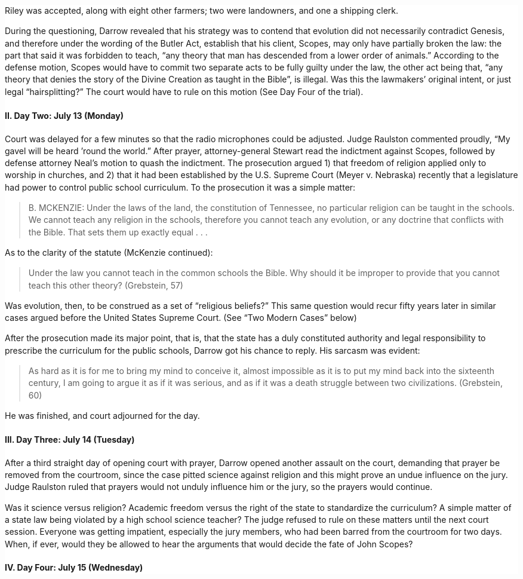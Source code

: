 </blockquote>
Riley was accepted, along with eight other farmers; two were landowners,
and one a shipping clerk. 
<p>
During the questioning, Darrow revealed that his strategy was to contend
that evolution did not necessarily contradict Genesis, and therefore under
the wording of the Butler Act, establish that his client, Scopes, may only
have partially broken the law: the part that said it was forbidden to
teach, “any theory that man has descended from a lower order of animals.”
According to the defense motion, Scopes would have to commit two separate
acts to be fully guilty under the law, the other act being that, “any
theory that denies the story of the Divine Creation as taught in the
Bible”, is illegal. Was this the lawmakers’ original intent, or just legal
“hairsplitting?” The court would have to rule on this motion (See Day Four
of the trial).</p>
<h4>II. Day Two: July 13 (Monday)</h4>
Court was delayed for a few minutes so that the radio microphones could be
adjusted. Judge Raulston commented proudly, “My gavel will be heard ’round
the world.” After prayer, attorney-general Stewart read the indictment
against Scopes, followed by defense attorney Neal’s motion to quash the
indictment. 
The prosecution argued 1) that freedom of religion applied only to worship
in churches, and 2) that it had been established by the U.S. Supreme Court
(Meyer v. Nebraska) recently that a legislature had power to control
public school curriculum. To the prosecution it was a simple matter:
<blockquote> B. MCKENZIE: Under the laws of the land, the constitution of
Tennessee, no particular religion can be taught in the schools. We cannot
teach any religion in the schools, therefore you cannot teach any
evolution, or any doctrine that conflicts with the Bible. That sets them
up exactly equal . . .
</blockquote>
As to the clarity of the statute (McKenzie continued):
<blockquote>Under the law you cannot teach in the common schools the
Bible. Why should
it be improper to provide that you cannot teach this other theory?
(Grebstein, 57) </blockquote>
Was evolution, then, to be construed as a set of “religious beliefs?” This
same question would recur fifty years later in similar cases argued before
the United States Supreme Court. (See “Two Modern Cases” below)<p>
After the prosecution made its major point, that is, that the state has a
duly constituted authority and legal responsibility to prescribe the
curriculum for the public schools, Darrow got his chance to reply. His
sarcasm was evident:</p>
<blockquote>As hard as it is for me to bring my mind to conceive it,
almost impossible as it is to put my mind back into the sixteenth century,
I am going to argue it as if it was serious, and as if it was a death
struggle between two civilizations. (Grebstein, 60) 
</blockquote>
He was finished, and court adjourned for the day.
<h4>III. Day Three: July 14 (Tuesday)</h4>
After a third straight day of opening court with prayer, Darrow opened
another assault on the court, demanding that prayer be removed from the
courtroom, since the case pitted science against religion and this might
prove an undue influence on the jury. Judge Raulston ruled that prayers
would not unduly influence him or the jury, so the prayers would continue. 
<p>
Was it science versus religion? Academic freedom versus the right of the
state to standardize the curriculum? A simple matter of a state law being
violated by a high school science teacher? The judge refused to rule on
these matters until the next court session. Everyone was getting
impatient, especially the jury members, who had been barred from the
courtroom for two days. When, if ever, would they be allowed to hear the
arguments that would decide the fate of John Scopes? </p>
<h4>IV. Day Four: July 15 (Wednesday)</h4>